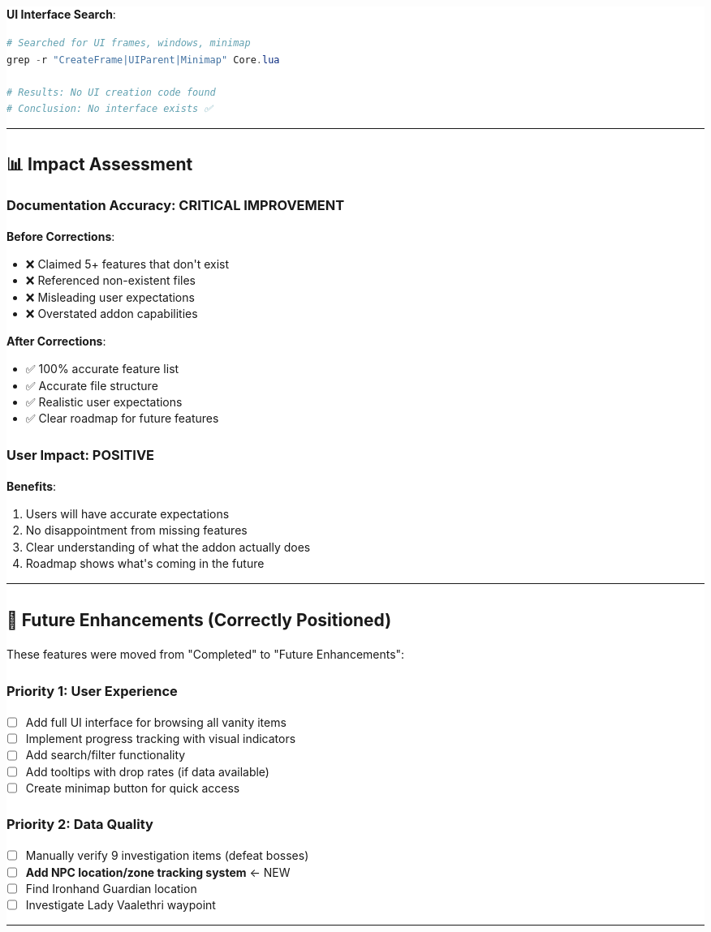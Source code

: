 **UI Interface Search**:
```powershell
# Searched for UI frames, windows, minimap
grep -r "CreateFrame|UIParent|Minimap" Core.lua

# Results: No UI creation code found
# Conclusion: No interface exists ✅
```

---

## 📊 Impact Assessment

### Documentation Accuracy: CRITICAL IMPROVEMENT

**Before Corrections**:
- ❌ Claimed 5+ features that don't exist
- ❌ Referenced non-existent files
- ❌ Misleading user expectations
- ❌ Overstated addon capabilities

**After Corrections**:
- ✅ 100% accurate feature list
- ✅ Accurate file structure
- ✅ Realistic user expectations
- ✅ Clear roadmap for future features

### User Impact: POSITIVE

**Benefits**:
1. Users will have accurate expectations
2. No disappointment from missing features
3. Clear understanding of what the addon actually does
4. Roadmap shows what's coming in the future

---

## 🎯 Future Enhancements (Correctly Positioned)

These features were moved from "Completed" to "Future Enhancements":

### Priority 1: User Experience
- [ ] Add full UI interface for browsing all vanity items
- [ ] Implement progress tracking with visual indicators
- [ ] Add search/filter functionality
- [ ] Add tooltips with drop rates (if data available)
- [ ] Create minimap button for quick access

### Priority 2: Data Quality
- [ ] Manually verify 9 investigation items (defeat bosses)
- [ ] **Add NPC location/zone tracking system** ← NEW
- [ ] Find Ironhand Guardian location
- [ ] Investigate Lady Vaalethri waypoint

---